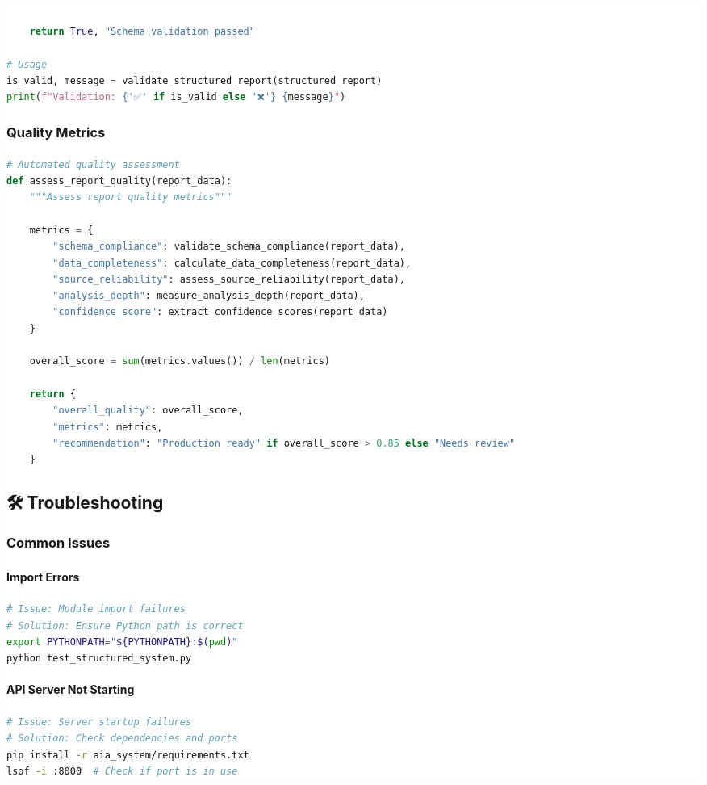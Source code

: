```python
    
    return True, "Schema validation passed"

# Usage
is_valid, message = validate_structured_report(structured_report)
print(f"Validation: {'✅' if is_valid else '❌'} {message}")
```

### **Quality Metrics**

```python
# Automated quality assessment
def assess_report_quality(report_data):
    """Assess report quality metrics"""
    
    metrics = {
        "schema_compliance": validate_schema_compliance(report_data),
        "data_completeness": calculate_data_completeness(report_data), 
        "source_reliability": assess_source_reliability(report_data),
        "analysis_depth": measure_analysis_depth(report_data),
        "confidence_score": extract_confidence_scores(report_data)
    }
    
    overall_score = sum(metrics.values()) / len(metrics)
    
    return {
        "overall_quality": overall_score,
        "metrics": metrics,
        "recommendation": "Production ready" if overall_score > 0.85 else "Needs review"
    }
```

## 🛠 Troubleshooting

### **Common Issues**

#### **Import Errors**
```bash
# Issue: Module import failures
# Solution: Ensure Python path is correct
export PYTHONPATH="${PYTHONPATH}:$(pwd)"
python test_structured_system.py
```

#### **API Server Not Starting**
```bash
# Issue: Server startup failures  
# Solution: Check dependencies and ports
pip install -r aia_system/requirements.txt
lsof -i :8000  # Check if port is in use
```
